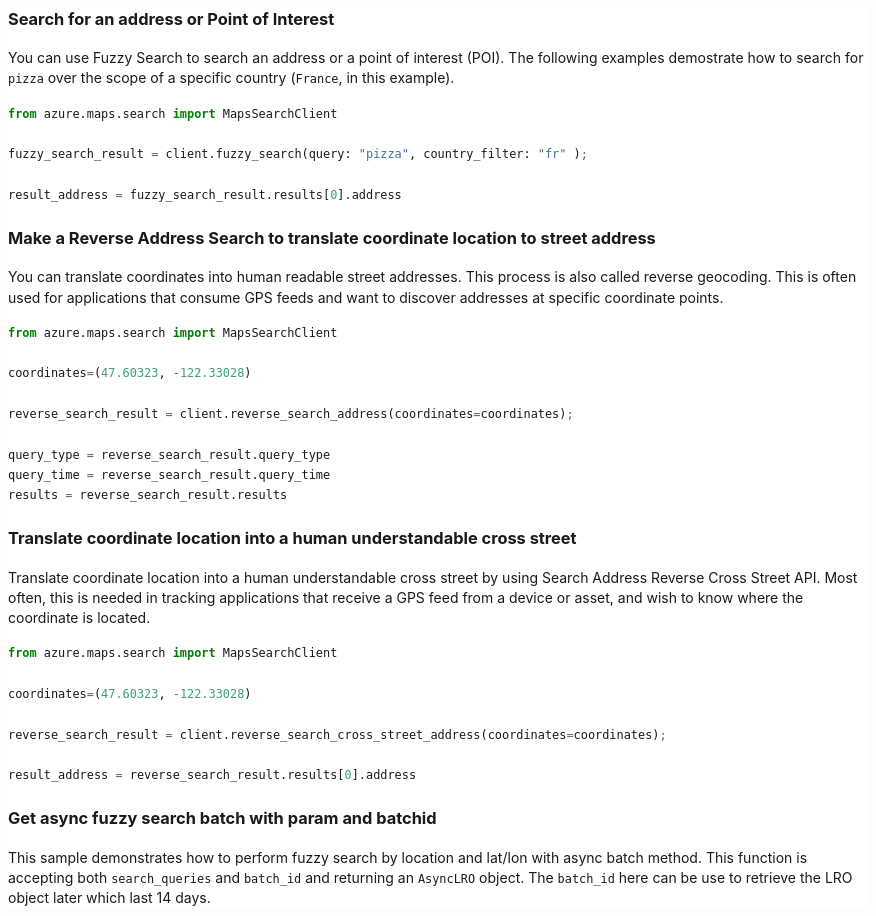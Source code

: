 ### Search for an address or Point of Interest

You can use Fuzzy Search to search an address or a point of interest (POI). The following examples demostrate how to search for `pizza` over the scope of a specific country (`France`, in this example).

```python
from azure.maps.search import MapsSearchClient

fuzzy_search_result = client.fuzzy_search(query: "pizza", country_filter: "fr" );

result_address = fuzzy_search_result.results[0].address
```

### Make a Reverse Address Search to translate coordinate location to street address

You can translate coordinates into human readable street addresses. This process is also called reverse geocoding.
This is often used for applications that consume GPS feeds and want to discover addresses at specific coordinate points.

```python
from azure.maps.search import MapsSearchClient

coordinates=(47.60323, -122.33028)

reverse_search_result = client.reverse_search_address(coordinates=coordinates);

query_type = reverse_search_result.query_type
query_time = reverse_search_result.query_time
results = reverse_search_result.results
```

### Translate coordinate location into a human understandable cross street

Translate coordinate location into a human understandable cross street by using Search Address Reverse Cross Street API. Most often, this is needed in tracking applications that receive a GPS feed from a device or asset, and wish to know where the coordinate is located.

```python
from azure.maps.search import MapsSearchClient

coordinates=(47.60323, -122.33028)

reverse_search_result = client.reverse_search_cross_street_address(coordinates=coordinates);

result_address = reverse_search_result.results[0].address
```

### Get async fuzzy search batch with param and batchid

This sample demonstrates how to perform fuzzy search by location and lat/lon with async batch method. This function is accepting both `search_queries` and `batch_id` and returning an `AsyncLRO` object. The `batch_id` here can be use to retrieve the LRO object later which last 14 days.


[azure_subscription]: https://azure.microsoft.com/free/
[azure_identity]: https://github.com/Azure/azure-sdk-for-python/blob/master/sdk/identity/azure-identity
[azure_portal]: https://portal.azure.com
[azure_cli]: /cli/azure
[azure-key-credential]: https://aka.ms/azsdk/python/core/azurekeycredential
[default_azure_credential]: https://github.com/Azure/azure-sdk-for-python/tree/main/sdk/identity/azure-identity#defaultazurecredential
[register_aad_app]: /powershell/module/Az.Resources/New-AzADApplication?view=azps-8.0.0
[maps_authentication_aad]: /azure/azure-maps/how-to-manage-authentication
[create_new_application_registration]: https://portal.azure.com/#blade/Microsoft_AAD_RegisteredApps/applicationsListBlade/quickStartType/AspNetWebAppQuickstartPage/sourceType/docs
[manage_aad_auth_page]: /azure/azure-maps/how-to-manage-authentication
[how_to_manage_authentication]: /azure/azure-maps/how-to-manage-authentication#view-authentication-details